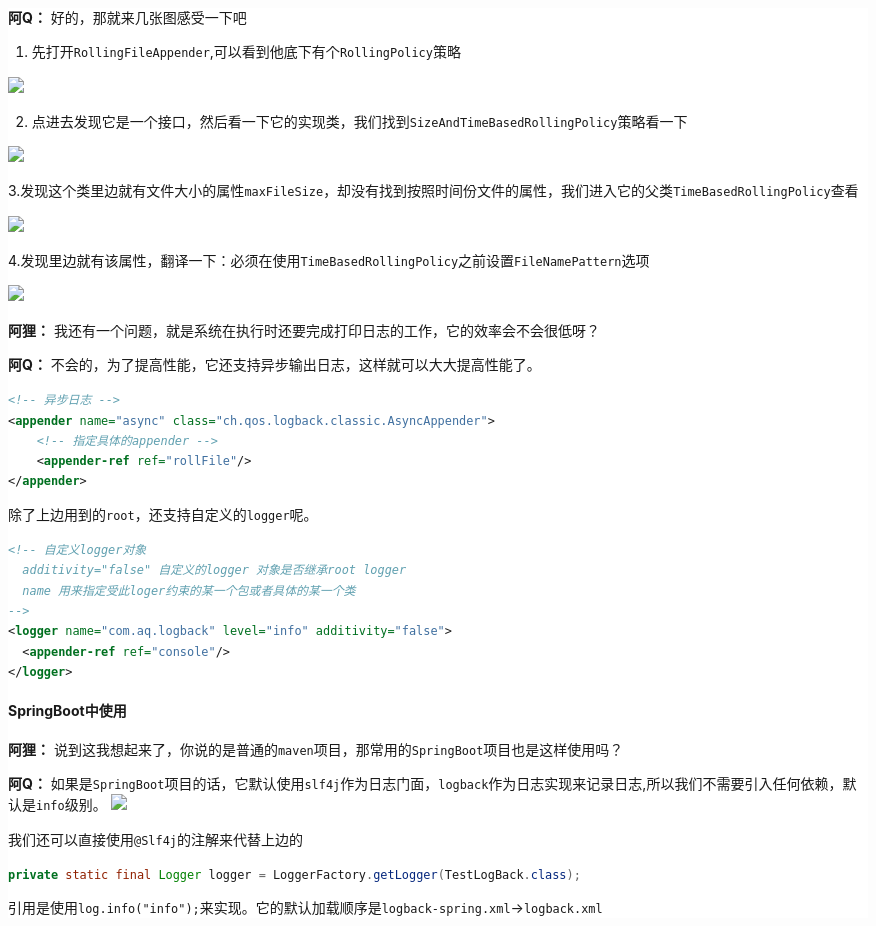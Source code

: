 **阿Q：** 好的，那就来几张图感受一下吧
1. 先打开`RollingFileAppender`,可以看到他底下有个`RollingPolicy`策略

  ![](https://p3-juejin.byteimg.com/tos-cn-i-k3u1fbpfcp/a7d875e29125438b97eab0de9529ed93~tplv-k3u1fbpfcp-zoom-1.image)

2. 点进去发现它是一个接口，然后看一下它的实现类，我们找到`SizeAndTimeBasedRollingPolicy`策略看一下

  ![](https://p3-juejin.byteimg.com/tos-cn-i-k3u1fbpfcp/e70eca81f01044cfb0ca8b144f334925~tplv-k3u1fbpfcp-zoom-1.image)

  

  3.发现这个类里边就有文件大小的属性`maxFileSize`，却没有找到按照时间份文件的属性，我们进入它的父类`TimeBasedRollingPolicy`查看

  

  ![](https://p3-juejin.byteimg.com/tos-cn-i-k3u1fbpfcp/7ad9b5da102a47b39e2ccdf37a160bf1~tplv-k3u1fbpfcp-zoom-1.image)

  

  4.发现里边就有该属性，翻译一下：必须在使用`TimeBasedRollingPolicy`之前设置`FileNamePattern`选项

  

  ![](https://p3-juejin.byteimg.com/tos-cn-i-k3u1fbpfcp/230531c9662947e7bce05ca7f86e12ba~tplv-k3u1fbpfcp-zoom-1.image)

**阿狸：** 我还有一个问题，就是系统在执行时还要完成打印日志的工作，它的效率会不会很低呀？

**阿Q：** 不会的，为了提高性能，它还支持异步输出日志，这样就可以大大提高性能了。
```xml
<!-- 异步日志 -->
<appender name="async" class="ch.qos.logback.classic.AsyncAppender">
    <!-- 指定具体的appender -->
    <appender-ref ref="rollFile"/>
</appender>
```
除了上边用到的`root`，还支持自定义的`logger`呢。
```xml
<!-- 自定义logger对象
  additivity="false" 自定义的logger 对象是否继承root logger
  name 用来指定受此loger约束的某一个包或者具体的某一个类
-->
<logger name="com.aq.logback" level="info" additivity="false">
  <appender-ref ref="console"/>
</logger>
```

#### SpringBoot中使用

**阿狸：** 说到这我想起来了，你说的是普通的`maven`项目，那常用的`SpringBoot`项目也是这样使用吗？

**阿Q：** 如果是`SpringBoot`项目的话，它默认使用`slf4j`作为日志门面，`logback`作为日志实现来记录日志,所以我们不需要引入任何依赖，默认是`info`级别。
![](https://p3-juejin.byteimg.com/tos-cn-i-k3u1fbpfcp/00050900c8b948308ebb4f2e1d5cb899~tplv-k3u1fbpfcp-zoom-1.image)

我们还可以直接使用`@Slf4j`的注解来代替上边的
```java
private static final Logger logger = LoggerFactory.getLogger(TestLogBack.class);
```
引用是使用`log.info("info");`来实现。它的默认加载顺序是`logback-spring.xml`->`logback.xml`
